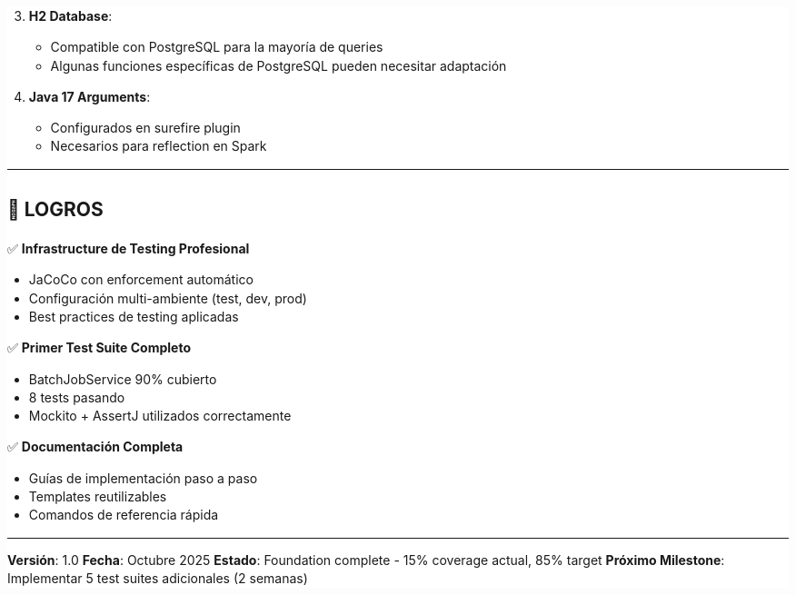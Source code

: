3. **H2 Database**:
   - Compatible con PostgreSQL para la mayoría de queries
   - Algunas funciones específicas de PostgreSQL pueden necesitar adaptación

4. **Java 17 Arguments**:
   - Configurados en surefire plugin
   - Necesarios para reflection en Spark

---

## 🎉 LOGROS

✅ **Infrastructure de Testing Profesional**
- JaCoCo con enforcement automático
- Configuración multi-ambiente (test, dev, prod)
- Best practices de testing aplicadas

✅ **Primer Test Suite Completo**
- BatchJobService 90% cubierto
- 8 tests pasando
- Mockito + AssertJ utilizados correctamente

✅ **Documentación Completa**
- Guías de implementación paso a paso
- Templates reutilizables
- Comandos de referencia rápida

---

**Versión**: 1.0
**Fecha**: Octubre 2025
**Estado**: Foundation complete - 15% coverage actual, 85% target
**Próximo Milestone**: Implementar 5 test suites adicionales (2 semanas)
